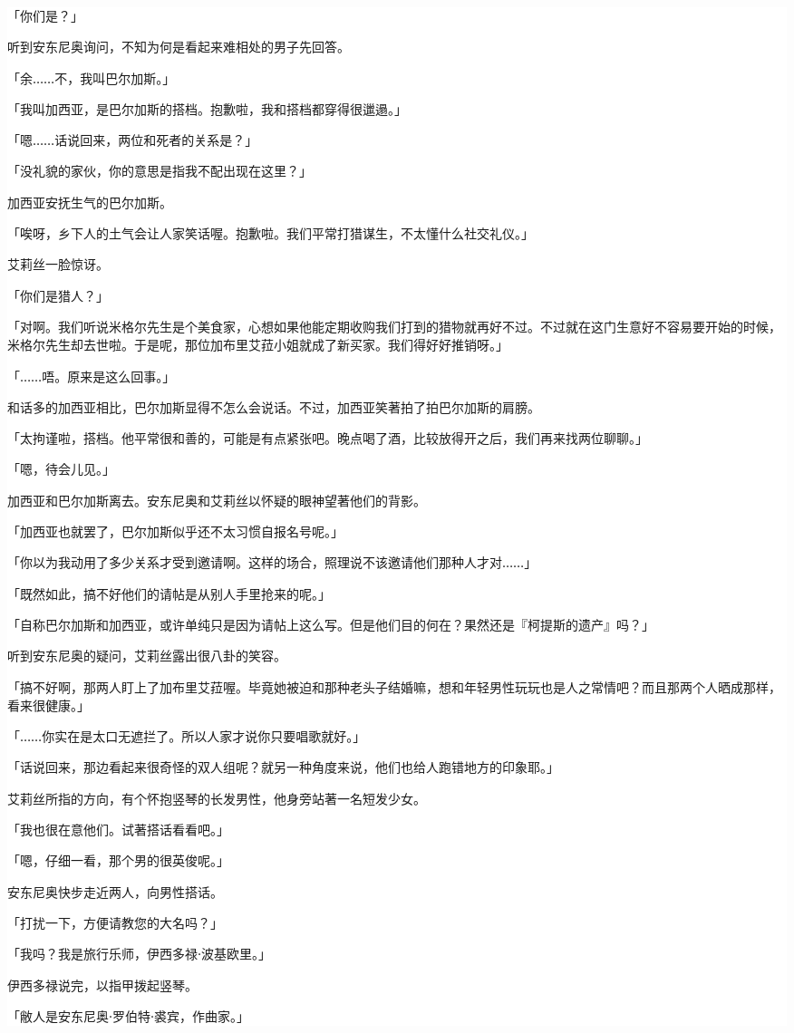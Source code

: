 「你们是？」

听到安东尼奥询问，不知为何是看起来难相处的男子先回答。

「余……不，我叫巴尔加斯。」

「我叫加西亚，是巴尔加斯的搭档。抱歉啦，我和搭档都穿得很邋遢。」

「嗯……话说回来，两位和死者的关系是？」

「没礼貌的家伙，你的意思是指我不配出现在这里？」

加西亚安抚生气的巴尔加斯。

「唉呀，乡下人的土气会让人家笑话喔。抱歉啦。我们平常打猎谋生，不太懂什么社交礼仪。」

艾莉丝一脸惊讶。

「你们是猎人？」

「对啊。我们听说米格尔先生是个美食家，心想如果他能定期收购我们打到的猎物就再好不过。不过就在这门生意好不容易要开始的时候，米格尔先生却去世啦。于是呢，那位加布里艾菈小姐就成了新买家。我们得好好推销呀。」

「……唔。原来是这么回事。」

和话多的加西亚相比，巴尔加斯显得不怎么会说话。不过，加西亚笑著拍了拍巴尔加斯的肩膀。

「太拘谨啦，搭档。他平常很和善的，可能是有点紧张吧。晚点喝了酒，比较放得开之后，我们再来找两位聊聊。」

「嗯，待会儿见。」

加西亚和巴尔加斯离去。安东尼奥和艾莉丝以怀疑的眼神望著他们的背影。

「加西亚也就罢了，巴尔加斯似乎还不太习惯自报名号呢。」

「你以为我动用了多少关系才受到邀请啊。这样的场合，照理说不该邀请他们那种人才对……」

「既然如此，搞不好他们的请帖是从别人手里抢来的呢。」

「自称巴尔加斯和加西亚，或许单纯只是因为请帖上这么写。但是他们目的何在？果然还是『柯提斯的遗产』吗？」

听到安东尼奥的疑问，艾莉丝露出很八卦的笑容。

「搞不好啊，那两人盯上了加布里艾菈喔。毕竟她被迫和那种老头子结婚嘛，想和年轻男性玩玩也是人之常情吧？而且那两个人晒成那样，看来很健康。」

「……你实在是太口无遮拦了。所以人家才说你只要唱歌就好。」

「话说回来，那边看起来很奇怪的双人组呢？就另一种角度来说，他们也给人跑错地方的印象耶。」

艾莉丝所指的方向，有个怀抱竖琴的长发男性，他身旁站著一名短发少女。

「我也很在意他们。试著搭话看看吧。」

「嗯，仔细一看，那个男的很英俊呢。」

安东尼奥快步走近两人，向男性搭话。

「打扰一下，方便请教您的大名吗？」

「我吗？我是旅行乐师，伊西多禄‧波基欧里。」

伊西多禄说完，以指甲拨起竖琴。

「敝人是安东尼奥‧罗伯特‧裘宾，作曲家。」

